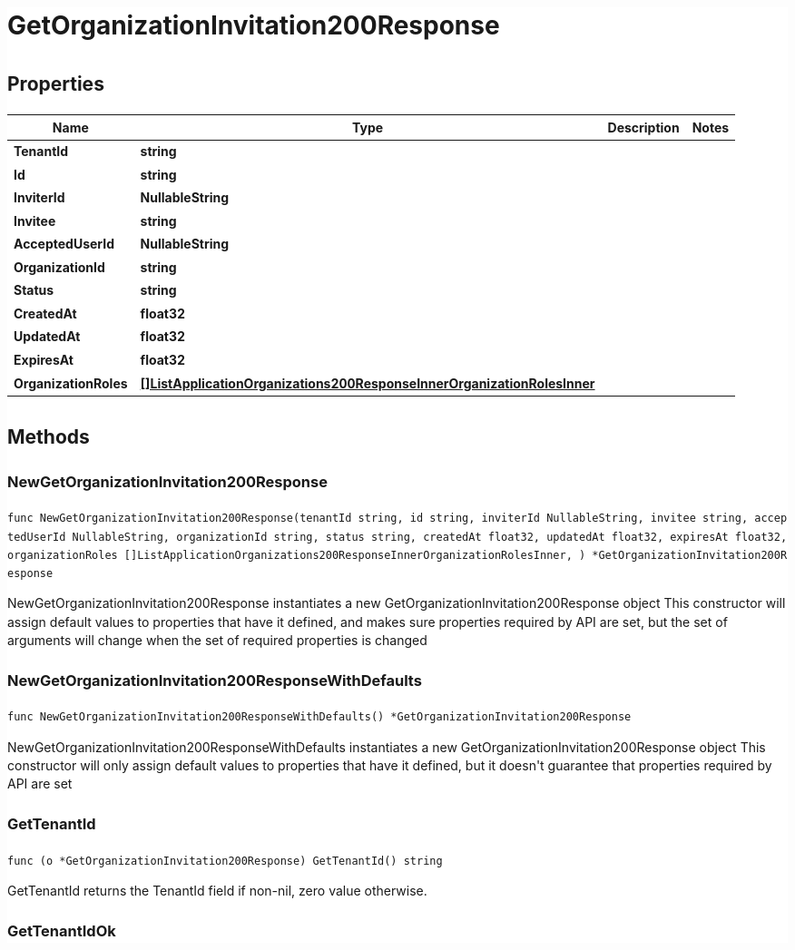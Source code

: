 # GetOrganizationInvitation200Response

## Properties

Name | Type | Description | Notes
------------ | ------------- | ------------- | -------------
**TenantId** | **string** |  | 
**Id** | **string** |  | 
**InviterId** | **NullableString** |  | 
**Invitee** | **string** |  | 
**AcceptedUserId** | **NullableString** |  | 
**OrganizationId** | **string** |  | 
**Status** | **string** |  | 
**CreatedAt** | **float32** |  | 
**UpdatedAt** | **float32** |  | 
**ExpiresAt** | **float32** |  | 
**OrganizationRoles** | [**[]ListApplicationOrganizations200ResponseInnerOrganizationRolesInner**](ListApplicationOrganizations200ResponseInnerOrganizationRolesInner.md) |  | 

## Methods

### NewGetOrganizationInvitation200Response

`func NewGetOrganizationInvitation200Response(tenantId string, id string, inviterId NullableString, invitee string, acceptedUserId NullableString, organizationId string, status string, createdAt float32, updatedAt float32, expiresAt float32, organizationRoles []ListApplicationOrganizations200ResponseInnerOrganizationRolesInner, ) *GetOrganizationInvitation200Response`

NewGetOrganizationInvitation200Response instantiates a new GetOrganizationInvitation200Response object
This constructor will assign default values to properties that have it defined,
and makes sure properties required by API are set, but the set of arguments
will change when the set of required properties is changed

### NewGetOrganizationInvitation200ResponseWithDefaults

`func NewGetOrganizationInvitation200ResponseWithDefaults() *GetOrganizationInvitation200Response`

NewGetOrganizationInvitation200ResponseWithDefaults instantiates a new GetOrganizationInvitation200Response object
This constructor will only assign default values to properties that have it defined,
but it doesn't guarantee that properties required by API are set

### GetTenantId

`func (o *GetOrganizationInvitation200Response) GetTenantId() string`

GetTenantId returns the TenantId field if non-nil, zero value otherwise.

### GetTenantIdOk
